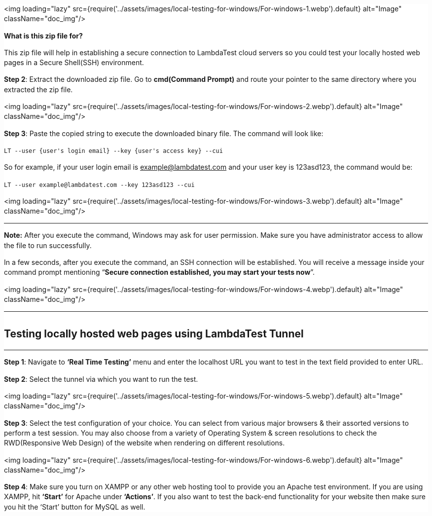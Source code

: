 <img loading="lazy" src={require('../assets/images/local-testing-for-windows/For-windows-1.webp').default} alt="Image"  className="doc_img"/>

**What is this zip file for?**

This zip file will help in establishing a secure connection to LambdaTest cloud servers so you could test your locally hosted web pages in a Secure Shell(SSH) environment.

**Step 2**: Extract the downloaded zip file. Go to **cmd(Command Prompt)** and route your pointer to the same directory where you extracted the zip file.

<img loading="lazy" src={require('../assets/images/local-testing-for-windows/For-windows-2.webp').default} alt="Image"  className="doc_img"/>

**Step 3**: Paste the copied string to execute the downloaded binary file. The command will look like:

`LT --user {user's login email} --key {user's access key} --cui`

So for example, if your user login email is example@lambdatest.com and your user key is 123asd123, the command would be:

`LT --user example@lambdatest.com --key 123asd123 --cui`

<img loading="lazy" src={require('../assets/images/local-testing-for-windows/For-windows-3.webp').default} alt="Image"  className="doc_img"/>

---
**Note:** After you execute the command, Windows may ask for user permission. Make sure you have administrator access to allow the file to run successfully.

In a few seconds, after you execute the command, an SSH connection will be established. You will receive a message inside your command prompt mentioning “**Secure connection established, you may start your tests now**”.

<img loading="lazy" src={require('../assets/images/local-testing-for-windows/For-windows-4.webp').default} alt="Image"  className="doc_img"/>

---

## Testing locally hosted web pages using LambdaTest Tunnel
* * *
**Step 1**: Navigate to **‘Real Time Testing’** menu and enter the localhost URL you want to test in the text field provided to enter URL.

**Step 2**: Select the tunnel via which you want to run the test.

<img loading="lazy" src={require('../assets/images/local-testing-for-windows/For-windows-5.webp').default} alt="Image"  className="doc_img"/>

**Step 3**: Select the test configuration of your choice. You can select from various major browsers & their assorted versions to perform a test session. You may also choose from a variety of Operating System & screen resolutions to check the RWD(Responsive Web Design) of the website when rendering on different resolutions.

<img loading="lazy" src={require('../assets/images/local-testing-for-windows/For-windows-6.webp').default} alt="Image"  className="doc_img"/>

**Step 4**: Make sure you turn on XAMPP or any other web hosting tool to provide you an Apache test environment. If you are using XAMPP, hit **‘Start’** for Apache under **‘Actions’**. If you also want to test the back-end functionality for your website then make sure you hit the ‘Start’ button for MySQL as well.
